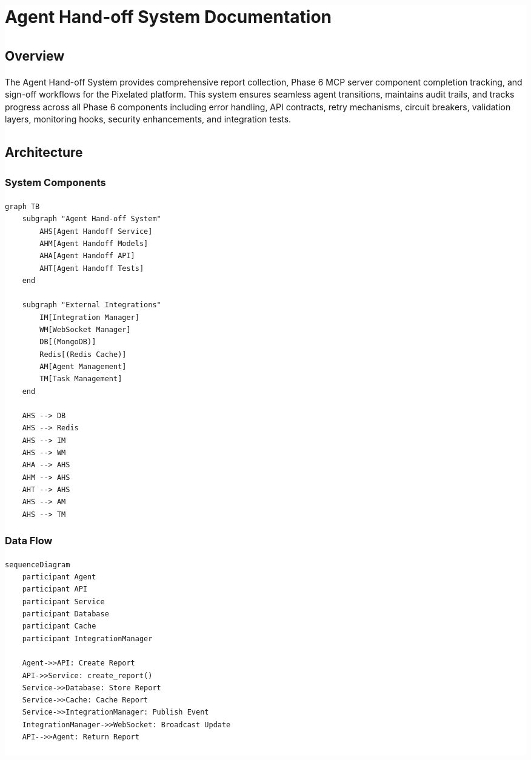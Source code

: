 # Agent Hand-off System Documentation

## Overview

The Agent Hand-off System provides comprehensive report collection, Phase 6 MCP server component completion tracking, and sign-off workflows for the Pixelated platform. This system ensures seamless agent transitions, maintains audit trails, and tracks progress across all Phase 6 components including error handling, API contracts, retry mechanisms, circuit breakers, validation layers, monitoring hooks, security enhancements, and integration tests.

## Architecture

### System Components

```mermaid
graph TB
    subgraph "Agent Hand-off System"
        AHS[Agent Handoff Service]
        AHM[Agent Handoff Models]
        AHA[Agent Handoff API]
        AHT[Agent Handoff Tests]
    end
    
    subgraph "External Integrations"
        IM[Integration Manager]
        WM[WebSocket Manager]
        DB[(MongoDB)]
        Redis[(Redis Cache)]
        AM[Agent Management]
        TM[Task Management]
    end
    
    AHS --> DB
    AHS --> Redis
    AHS --> IM
    AHS --> WM
    AHA --> AHS
    AHM --> AHS
    AHT --> AHS
    AHS --> AM
    AHS --> TM
```

### Data Flow

```mermaid
sequenceDiagram
    participant Agent
    participant API
    participant Service
    participant Database
    participant Cache
    participant IntegrationManager
    
    Agent->>API: Create Report
    API->>Service: create_report()
    Service->>Database: Store Report
    Service->>Cache: Cache Report
    Service->>IntegrationManager: Publish Event
    IntegrationManager->>WebSocket: Broadcast Update
    API-->>Agent: Return Report
    
```